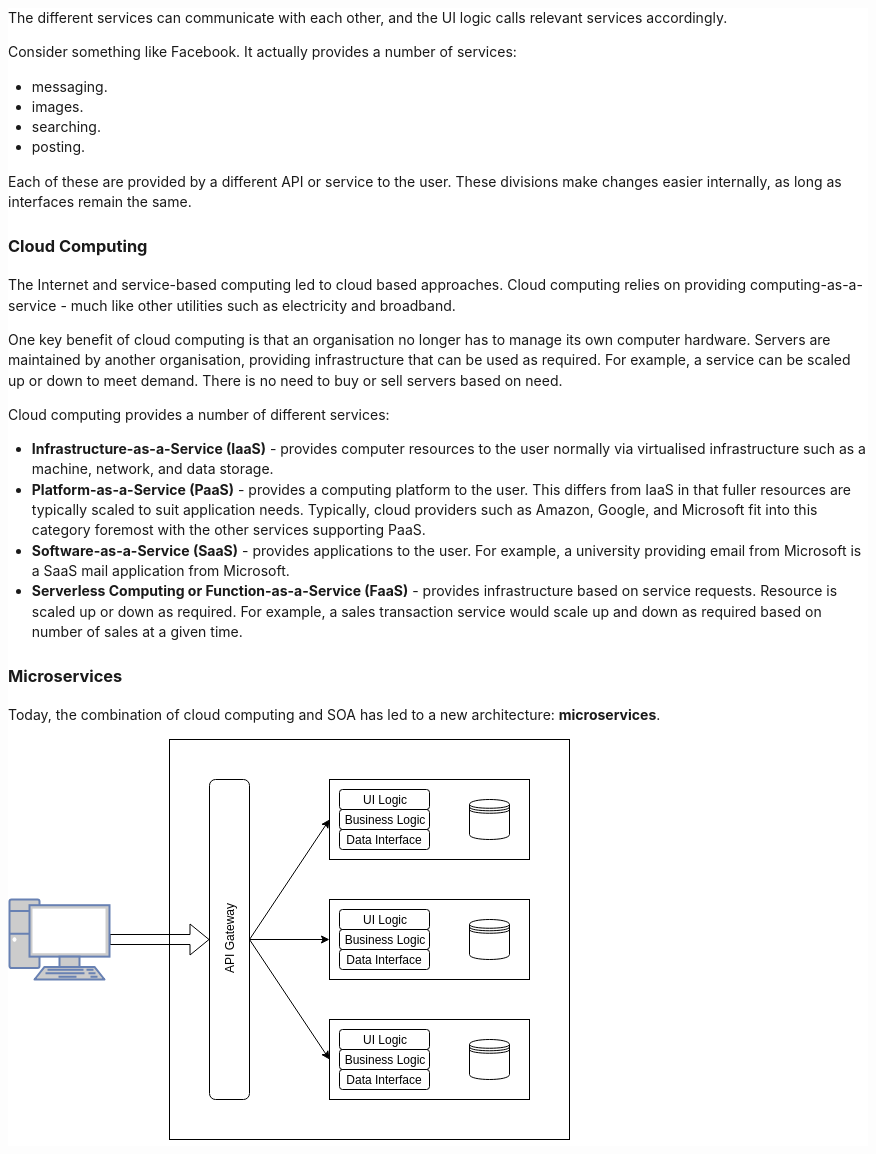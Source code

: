 The different services can communicate with each other, and the UI logic calls relevant services accordingly.

Consider something like Facebook.  It actually provides a number of services:

- messaging.
- images.
- searching.
- posting.

Each of these are provided by a different API or service to the user.  These divisions make changes easier internally, as long as interfaces remain the same.

### Cloud Computing

The Internet and service-based computing led to cloud based approaches.  Cloud computing relies on providing computing-as-a-service - much like other utilities such as electricity and broadband.

One key benefit of cloud computing is that an organisation no longer has to manage its own computer hardware.  Servers are maintained by another organisation, providing infrastructure that can be used as required.  For example, a service can be scaled up or down to meet demand.  There is no need to buy or sell servers based on need.

Cloud computing provides a number of different services:

- **Infrastructure-as-a-Service (IaaS)** - provides computer resources to the user normally via virtualised infrastructure such as a machine, network, and data storage.
- **Platform-as-a-Service (PaaS)** - provides a computing platform to the user.  This differs from IaaS in that fuller resources are typically scaled to suit application needs.  Typically, cloud providers such as Amazon, Google, and Microsoft fit into this category foremost with the other services supporting PaaS.
- **Software-as-a-Service (SaaS)** - provides applications to the user.  For example, a university providing email from Microsoft is a SaaS mail application from Microsoft.
- **Serverless Computing or Function-as-a-Service (FaaS)** - provides infrastructure based on service requests.  Resource is scaled up or down as required.  For example, a sales transaction service would scale up and down as required based on number of sales at a given time.

### Microservices

Today, the combination of cloud computing and SOA has led to a new architecture: **microservices**.

![Microservice Architecture](img/microservice-architecture.png)
